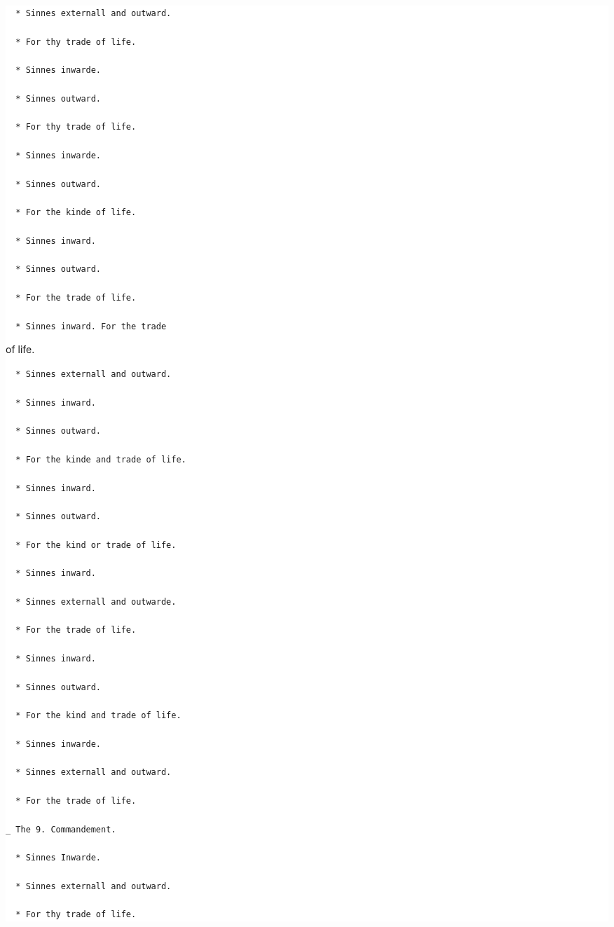       * Sinnes externall and outward.

      * For thy trade of life.

      * Sinnes inwarde.

      * Sinnes outward.

      * For thy trade of life.

      * Sinnes inwarde.

      * Sinnes outward.

      * For the kinde of life.

      * Sinnes inward.

      * Sinnes outward.

      * For the trade of life.

      * Sinnes inward. For the trade
of life.

      * Sinnes externall and outward.

      * Sinnes inward.

      * Sinnes outward.

      * For the kinde and trade of life.

      * Sinnes inward.

      * Sinnes outward.

      * For the kind or trade of life.

      * Sinnes inward.

      * Sinnes externall and outwarde.

      * For the trade of life.

      * Sinnes inward.

      * Sinnes outward.

      * For the kind and trade of life.

      * Sinnes inwarde.

      * Sinnes externall and outward.

      * For the trade of life.

    _ The 9. Commandement.

      * Sinnes Inwarde.

      * Sinnes externall and outward.

      * For thy trade of life.
